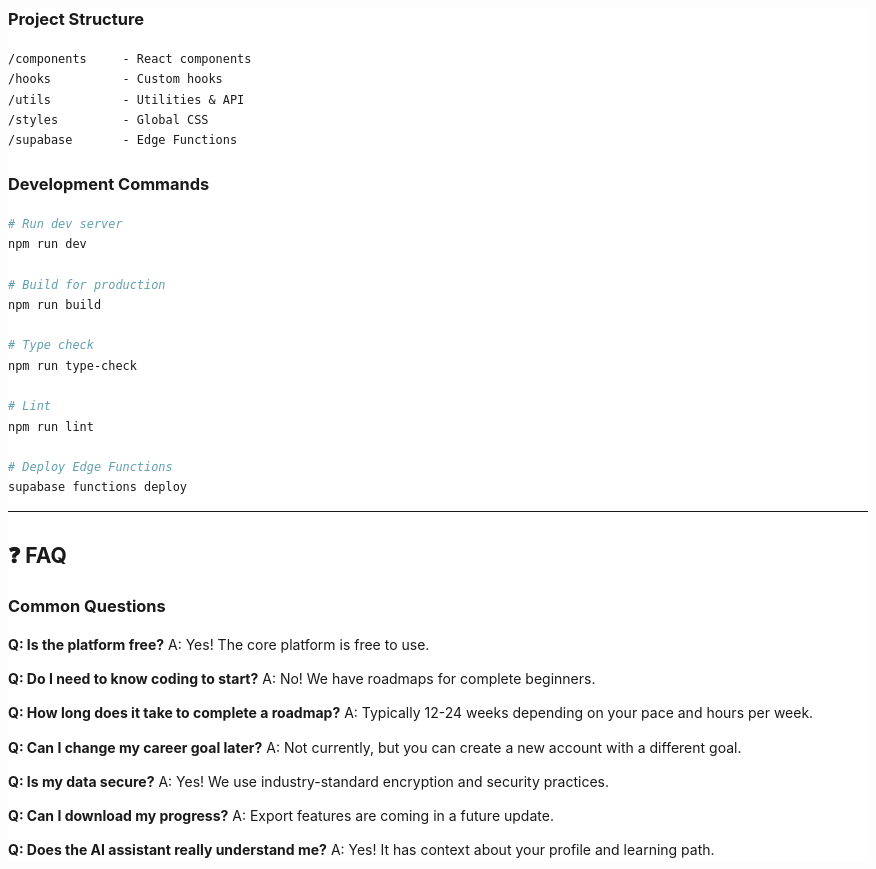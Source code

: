 ### Project Structure

```
/components     - React components
/hooks          - Custom hooks
/utils          - Utilities & API
/styles         - Global CSS
/supabase       - Edge Functions
```

### Development Commands

```bash
# Run dev server
npm run dev

# Build for production
npm run build

# Type check
npm run type-check

# Lint
npm run lint

# Deploy Edge Functions
supabase functions deploy
```

---

## ❓ FAQ

### Common Questions

**Q: Is the platform free?**
A: Yes! The core platform is free to use.

**Q: Do I need to know coding to start?**
A: No! We have roadmaps for complete beginners.

**Q: How long does it take to complete a roadmap?**
A: Typically 12-24 weeks depending on your pace and hours per week.

**Q: Can I change my career goal later?**
A: Not currently, but you can create a new account with a different goal.

**Q: Is my data secure?**
A: Yes! We use industry-standard encryption and security practices.

**Q: Can I download my progress?**
A: Export features are coming in a future update.

**Q: Does the AI assistant really understand me?**
A: Yes! It has context about your profile and learning path.
